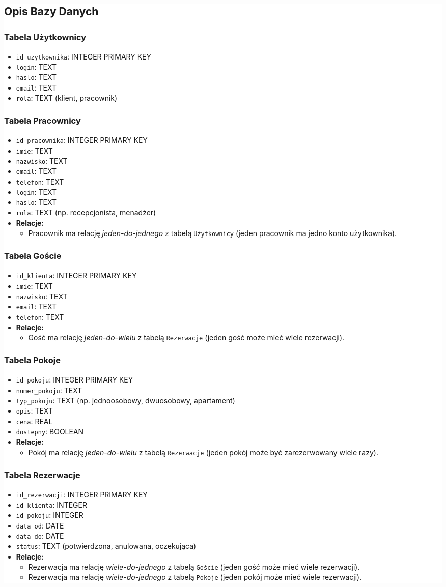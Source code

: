 ## Opis Bazy Danych

### Tabela Użytkownicy
*   `id_uzytkownika`: INTEGER PRIMARY KEY
*   `login`: TEXT
*   `haslo`: TEXT
*   `email`: TEXT
*   `rola`: TEXT (klient, pracownik)

### Tabela Pracownicy
*   `id_pracownika`: INTEGER PRIMARY KEY
*   `imie`: TEXT
*   `nazwisko`: TEXT
*   `email`: TEXT
*   `telefon`: TEXT
*   `login`: TEXT
*   `haslo`: TEXT
*   `rola`: TEXT (np. recepcjonista, menadżer)
*   **Relacje:**
    *   Pracownik ma relację *jeden-do-jednego* z tabelą `Użytkownicy` (jeden pracownik ma jedno konto użytkownika).

### Tabela Goście
*   `id_klienta`: INTEGER PRIMARY KEY
*   `imie`: TEXT
*   `nazwisko`: TEXT
*   `email`: TEXT
*   `telefon`: TEXT
*   **Relacje:**
    *   Gość ma relację *jeden-do-wielu* z tabelą `Rezerwacje` (jeden gość może mieć wiele rezerwacji).

### Tabela Pokoje
*   `id_pokoju`: INTEGER PRIMARY KEY
*   `numer_pokoju`: TEXT
*   `typ_pokoju`: TEXT (np. jednoosobowy, dwuosobowy, apartament)
*   `opis`: TEXT
*   `cena`: REAL
*   `dostepny`: BOOLEAN
*   **Relacje:**
    *   Pokój ma relację *jeden-do-wielu* z tabelą `Rezerwacje` (jeden pokój może być zarezerwowany wiele razy).

### Tabela Rezerwacje
*   `id_rezerwacji`: INTEGER PRIMARY KEY
*   `id_klienta`: INTEGER
*   `id_pokoju`: INTEGER
*   `data_od`: DATE
*   `data_do`: DATE
*   `status`: TEXT (potwierdzona, anulowana, oczekująca)
*   **Relacje:**
    *   Rezerwacja ma relację *wiele-do-jednego* z tabelą `Goście` (jeden gość może mieć wiele rezerwacji).
    *   Rezerwacja ma relację *wiele-do-jednego* z tabelą `Pokoje` (jeden pokój może mieć wiele rezerwacji).
